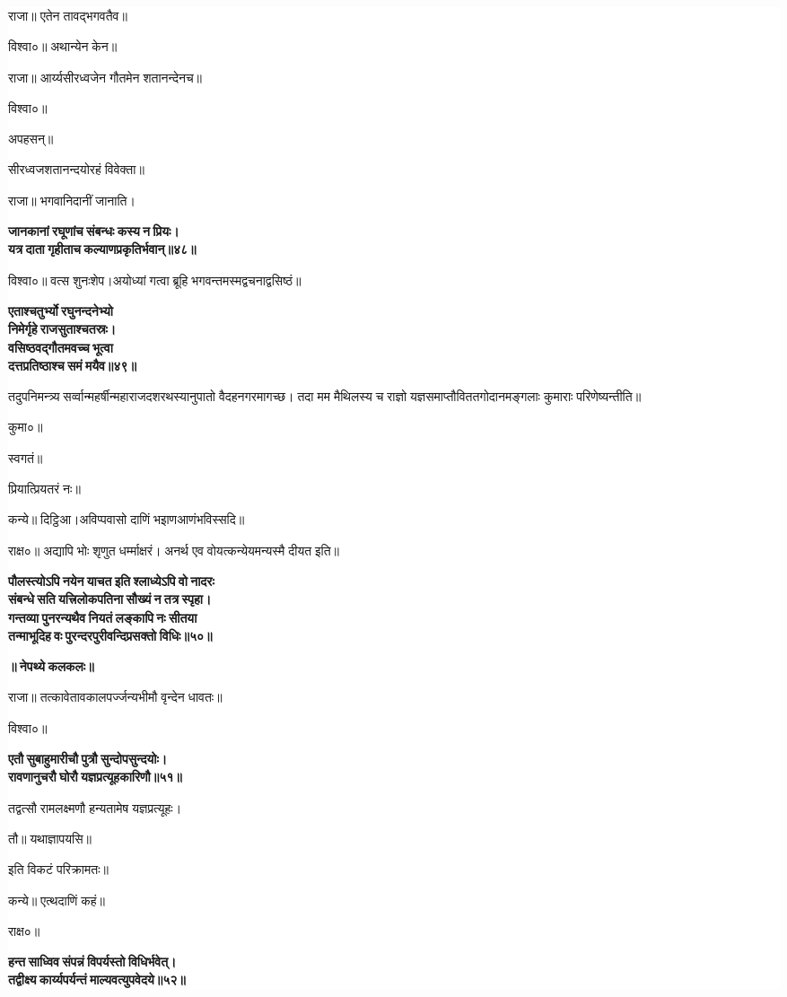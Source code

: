  राजा॥ एतेन तावद्भगवतैव॥

 विश्वा०॥ अथान्येन केन॥

 राजा॥ आर्य्यसीरध्वजेन गौतमेन शतानन्देनच॥

 विश्वा०॥

अपहसन्॥

सीरध्वजशतानन्दयोरहं विवेक्ता॥

 राजा॥ भगवानिदानीं जानाति।

**जानकानां रघूणांच संबन्धः कस्य न प्रियः।  
यत्र दाता गृहीताच कल्याणप्रकृतिर्भवान्॥४८॥**

 विश्वा०॥ वत्स शुनःशेप।अयोध्यां गत्वा ब्रूहि भगवन्तमस्मद्वचनाद्वसिष्ठं॥

**एताश्चतुर्भ्यो रघुनन्दनेभ्यो  
निमेर्गृहे राजसुताश्चतस्रः।  
वसिष्ठवद्गौतमवच्च भूत्वा  
दत्तप्रतिष्ठाश्च समं मयैव॥४९॥**

 तदुपनिमन्त्र्य सर्व्वान्महर्षीन्महाराजदशरथस्यानुपातो वैदहनगरमागच्छ। तदा मम मैथिलस्य च राज्ञो यज्ञसमाप्तौविततगोदानमङ्गलाः कुमाराः परिणेष्यन्तीति॥

 कुमा०॥

स्वगतं॥

प्रियात्प्रियतरं नः॥

 कन्ये॥ दिट्ठिआ।अविप्पवासो दाणिं भइाणआणंभविस्सदि॥

 राक्ष०॥ अद्यापि भोः शृणुत धर्म्माक्षरं। अनर्थ एव वोयत्कन्येयमन्यस्मै दीयत इति॥

**पौलस्त्योऽपि नयेन याचत इति श्लाध्येऽपि वो नादरः  
संबन्धे सति यत्त्रिलोकपतिना सौख्यं न तत्र स्पृहा।  
गन्तव्या पुनरन्यथैव नियतं लङ्कापि नः सीतया  
तन्माभूदिह वः पुरन्दरपुरीवन्दिप्रसक्तो विधिः॥५०॥**

**॥ नेपथ्ये कलकलः॥**

 राजा॥ तत्कावेतावकालपर्ज्जन्यभीमौ वृन्देन धावतः॥

 विश्वा०॥

**एतौ सुबाहुमारीचौ पुत्रौ सुन्दोपसुन्दयोः।  
रावणानुचरौ घोरौ यज्ञप्रत्यूहकारिणौ॥५१॥**

तद्वत्सौ रामलक्ष्मणौ हन्यतामेष यज्ञप्रत्यूहः।

 तौ॥ यथाज्ञापयसि॥

इति विकटं परिक्रामतः॥

 कन्ये॥ एत्थदाणिं कहं॥

 राक्ष०॥

**हन्त साध्विव संपन्नं विपर्यस्तो विधिर्भवेत्।  
तद्वीक्ष्य कार्य्यपर्यन्तं माल्यवत्युपवेदये॥५२॥**
